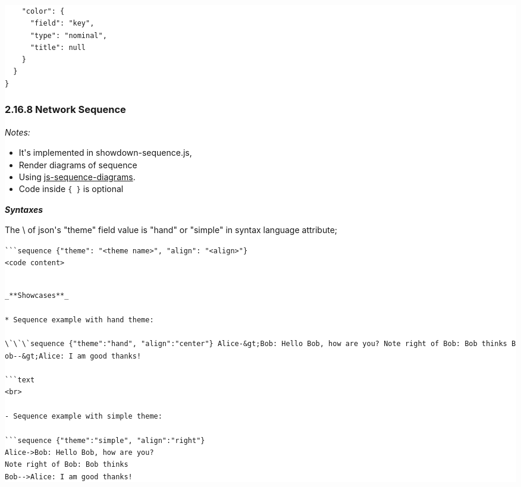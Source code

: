 ```
    "color": {
      "field": "key",
      "type": "nominal",
      "title": null
    }
  }
}
```

### 2.16.8 Network Sequence

_Notes:_

* It's implemented in showdown-sequence.js, 
* Render diagrams of sequence 
* Using [js-sequence-diagrams](https://github.com/bramp/js-sequence-diagrams).
* Code inside `{ }` is optional

_**Syntaxes**_

The \ of json's "theme" field value is "hand" or "simple" in syntax language attribute;

```text
```sequence {"theme": "<theme name>", "align": "<align>"}
<code content>
```
```

_**Showcases**_

* Sequence example with hand theme:

\`\`\`sequence {"theme":"hand", "align":"center"} Alice-&gt;Bob: Hello Bob, how are you? Note right of Bob: Bob thinks Bob--&gt;Alice: I am good thanks!

```text
<br>

- Sequence example with simple theme:

```sequence {"theme":"simple", "align":"right"}
Alice->Bob: Hello Bob, how are you?
Note right of Bob: Bob thinks
Bob-->Alice: I am good thanks!
```

